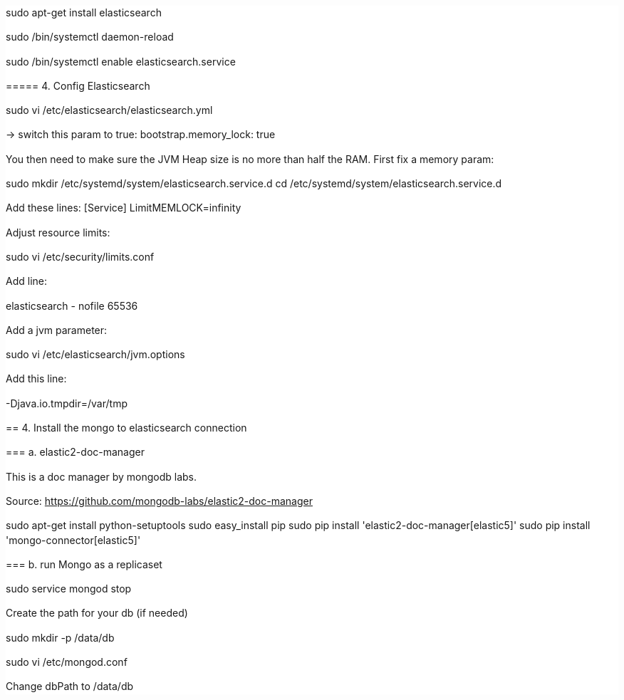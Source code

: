  sudo apt-get install elasticsearch

 sudo /bin/systemctl daemon-reload

 sudo /bin/systemctl enable elasticsearch.service

===== 4. Config Elasticsearch

  sudo vi /etc/elasticsearch/elasticsearch.yml

-> switch this param to true: bootstrap.memory_lock: true

You then need to make sure the JVM Heap size is no more than half the RAM. First fix a memory param:

 sudo mkdir /etc/systemd/system/elasticsearch.service.d
 cd  /etc/systemd/system/elasticsearch.service.d

Add these lines:
[Service]
LimitMEMLOCK=infinity

Adjust resource limits:

 sudo vi /etc/security/limits.conf

Add line:

elasticsearch  -  nofile  65536

Add a jvm parameter:

sudo vi /etc/elasticsearch/jvm.options

Add this line:

-Djava.io.tmpdir=/var/tmp


== 4. Install the mongo to elasticsearch connection

=== a. elastic2-doc-manager

This is a doc manager by mongodb labs.

Source: https://github.com/mongodb-labs/elastic2-doc-manager

 sudo apt-get install python-setuptools
 sudo easy_install pip
 sudo pip install 'elastic2-doc-manager[elastic5]'
 sudo pip install 'mongo-connector[elastic5]'

=== b. run Mongo as a replicaset

 sudo service mongod stop

Create the path for your db (if needed)

sudo mkdir -p /data/db

 sudo vi /etc/mongod.conf

 Change dbPath to /data/db
